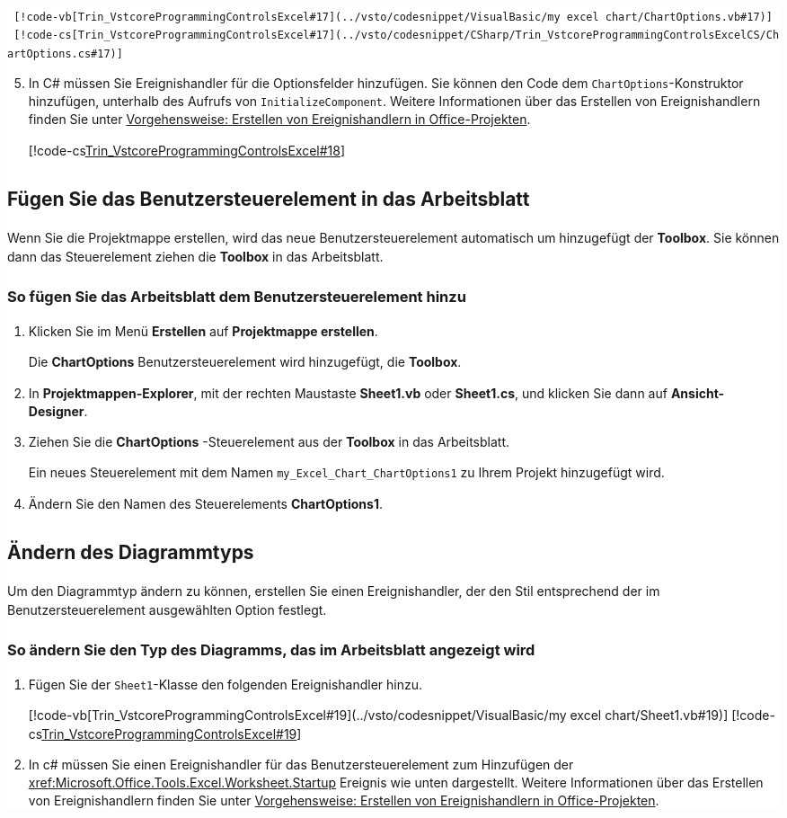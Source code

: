      [!code-vb[Trin_VstcoreProgrammingControlsExcel#17](../vsto/codesnippet/VisualBasic/my excel chart/ChartOptions.vb#17)]
     [!code-cs[Trin_VstcoreProgrammingControlsExcel#17](../vsto/codesnippet/CSharp/Trin_VstcoreProgrammingControlsExcelCS/ChartOptions.cs#17)]

5. In C# müssen Sie Ereignishandler für die Optionsfelder hinzufügen. Sie können den Code dem `ChartOptions`-Konstruktor hinzufügen, unterhalb des Aufrufs von `InitializeComponent`. Weitere Informationen über das Erstellen von Ereignishandlern finden Sie unter [Vorgehensweise: Erstellen von Ereignishandlern in Office-Projekten](../vsto/how-to-create-event-handlers-in-office-projects.md).

     [!code-cs[Trin_VstcoreProgrammingControlsExcel#18](../vsto/codesnippet/CSharp/Trin_VstcoreProgrammingControlsExcelCS/ChartOptions.cs#18)]

## <a name="add-the-user-control-to-the-worksheet"></a>Fügen Sie das Benutzersteuerelement in das Arbeitsblatt
 Wenn Sie die Projektmappe erstellen, wird das neue Benutzersteuerelement automatisch um hinzugefügt der **Toolbox**. Sie können dann das Steuerelement ziehen die **Toolbox** in das Arbeitsblatt.

### <a name="to-add-the-user-control-your-worksheet"></a>So fügen Sie das Arbeitsblatt dem Benutzersteuerelement hinzu

1. Klicken Sie im Menü **Erstellen** auf **Projektmappe erstellen**.

     Die **ChartOptions** Benutzersteuerelement wird hinzugefügt, die **Toolbox**.

2. In **Projektmappen-Explorer**, mit der rechten Maustaste **Sheet1.vb** oder **Sheet1.cs**, und klicken Sie dann auf **Ansicht-Designer**.

3. Ziehen Sie die **ChartOptions** -Steuerelement aus der **Toolbox** in das Arbeitsblatt.

     Ein neues Steuerelement mit dem Namen `my_Excel_Chart_ChartOptions1` zu Ihrem Projekt hinzugefügt wird.

4. Ändern Sie den Namen des Steuerelements **ChartOptions1**.

## <a name="change-the-chart-type"></a>Ändern des Diagrammtyps
 Um den Diagrammtyp ändern zu können, erstellen Sie einen Ereignishandler, der den Stil entsprechend der im Benutzersteuerelement ausgewählten Option festlegt.

### <a name="to-change-the-type-of-chart-that-is-displayed-in-the-worksheet"></a>So ändern Sie den Typ des Diagramms, das im Arbeitsblatt angezeigt wird

1. Fügen Sie der `Sheet1`-Klasse den folgenden Ereignishandler hinzu.

     [!code-vb[Trin_VstcoreProgrammingControlsExcel#19](../vsto/codesnippet/VisualBasic/my excel chart/Sheet1.vb#19)]
     [!code-cs[Trin_VstcoreProgrammingControlsExcel#19](../vsto/codesnippet/CSharp/Trin_VstcoreProgrammingControlsExcelCS/Sheet1.cs#19)]

2. In c# müssen Sie einen Ereignishandler für das Benutzersteuerelement zum Hinzufügen der <xref:Microsoft.Office.Tools.Excel.Worksheet.Startup> Ereignis wie unten dargestellt. Weitere Informationen über das Erstellen von Ereignishandlern finden Sie unter [Vorgehensweise: Erstellen von Ereignishandlern in Office-Projekten](../vsto/how-to-create-event-handlers-in-office-projects.md).
